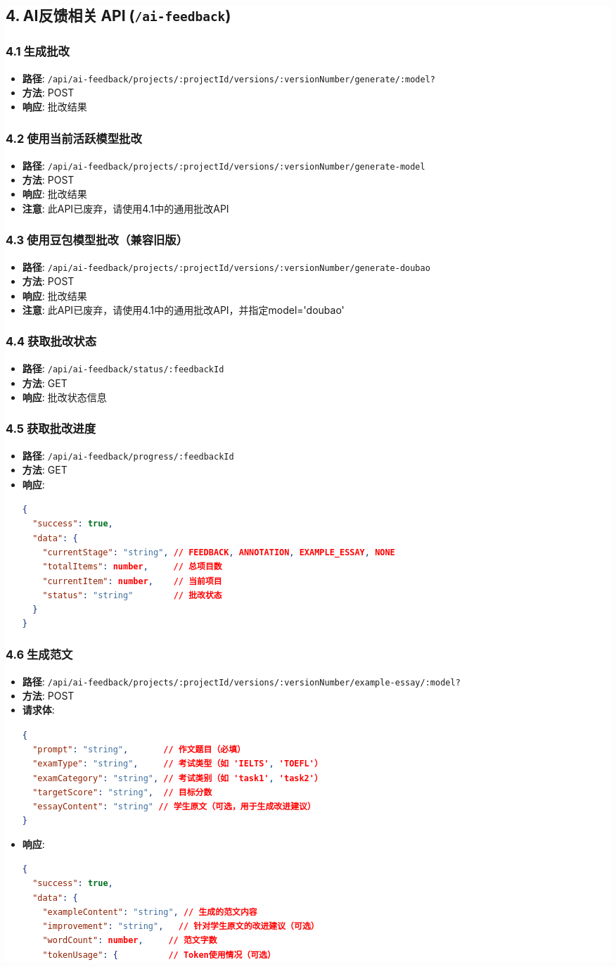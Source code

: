 ## 4. AI反馈相关 API (`/ai-feedback`)

### 4.1 生成批改
- **路径**: `/api/ai-feedback/projects/:projectId/versions/:versionNumber/generate/:model?`
- **方法**: POST
- **响应**: 批改结果

### 4.2 使用当前活跃模型批改
- **路径**: `/api/ai-feedback/projects/:projectId/versions/:versionNumber/generate-model`
- **方法**: POST
- **响应**: 批改结果
- **注意**: 此API已废弃，请使用4.1中的通用批改API

### 4.3 使用豆包模型批改（兼容旧版）
- **路径**: `/api/ai-feedback/projects/:projectId/versions/:versionNumber/generate-doubao`
- **方法**: POST
- **响应**: 批改结果
- **注意**: 此API已废弃，请使用4.1中的通用批改API，并指定model='doubao'

### 4.4 获取批改状态
- **路径**: `/api/ai-feedback/status/:feedbackId`
- **方法**: GET
- **响应**: 批改状态信息

### 4.5 获取批改进度
- **路径**: `/api/ai-feedback/progress/:feedbackId`
- **方法**: GET
- **响应**:
  ```json
  {
    "success": true,
    "data": {
      "currentStage": "string", // FEEDBACK, ANNOTATION, EXAMPLE_ESSAY, NONE
      "totalItems": number,     // 总项目数
      "currentItem": number,    // 当前项目
      "status": "string"        // 批改状态
    }
  }
  ```

### 4.6 生成范文
- **路径**: `/api/ai-feedback/projects/:projectId/versions/:versionNumber/example-essay/:model?`
- **方法**: POST
- **请求体**:
  ```json
  {
    "prompt": "string",       // 作文题目（必填）
    "examType": "string",     // 考试类型（如 'IELTS', 'TOEFL'）
    "examCategory": "string", // 考试类别（如 'task1', 'task2'）
    "targetScore": "string",  // 目标分数
    "essayContent": "string" // 学生原文（可选，用于生成改进建议）
  }
  ```
- **响应**:
  ```json
  {
    "success": true,
    "data": {
      "exampleContent": "string", // 生成的范文内容
      "improvement": "string",   // 针对学生原文的改进建议（可选）
      "wordCount": number,     // 范文字数
      "tokenUsage": {          // Token使用情况（可选）
  ```